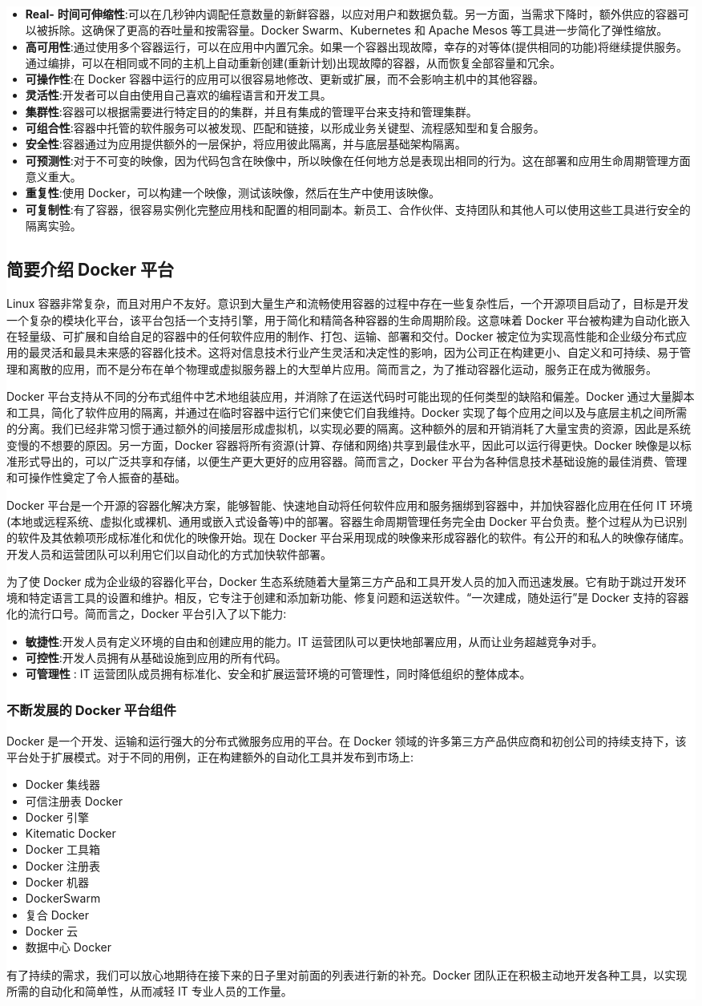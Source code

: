 *   **Real-** **时间可伸缩性**:可以在几秒钟内调配任意数量的新鲜容器，以应对用户和数据负载。另一方面，当需求下降时，额外供应的容器可以被拆除。这确保了更高的吞吐量和按需容量。Docker Swarm、Kubernetes 和 Apache Mesos 等工具进一步简化了弹性缩放。
*   **高可用性**:通过使用多个容器运行，可以在应用中内置冗余。如果一个容器出现故障，幸存的对等体(提供相同的功能)将继续提供服务。通过编排，可以在相同或不同的主机上自动重新创建(重新计划)出现故障的容器，从而恢复全部容量和冗余。
*   **可操作性**:在 Docker 容器中运行的应用可以很容易地修改、更新或扩展，而不会影响主机中的其他容器。
*   **灵活性**:开发者可以自由使用自己喜欢的编程语言和开发工具。
*   **集群性**:容器可以根据需要进行特定目的的集群，并且有集成的管理平台来支持和管理集群。
*   **可组合性**:容器中托管的软件服务可以被发现、匹配和链接，以形成业务关键型、流程感知型和复合服务。
*   **安全性**:容器通过为应用提供额外的一层保护，将应用彼此隔离，并与底层基础架构隔离。
*   **可预测性**:对于不可变的映像，因为代码包含在映像中，所以映像在任何地方总是表现出相同的行为。这在部署和应用生命周期管理方面意义重大。
*   **重复性**:使用 Docker，可以构建一个映像，测试该映像，然后在生产中使用该映像。
*   **可复制性**:有了容器，很容易实例化完整应用栈和配置的相同副本。新员工、合作伙伴、支持团队和其他人可以使用这些工具进行安全的隔离实验。

## 简要介绍 Docker 平台

Linux 容器非常复杂，而且对用户不友好。意识到大量生产和流畅使用容器的过程中存在一些复杂性后，一个开源项目启动了，目标是开发一个复杂的模块化平台，该平台包括一个支持引擎，用于简化和精简各种容器的生命周期阶段。这意味着 Docker 平台被构建为自动化嵌入在轻量级、可扩展和自给自足的容器中的任何软件应用的制作、打包、运输、部署和交付。Docker 被定位为实现高性能和企业级分布式应用的最灵活和最具未来感的容器化技术。这将对信息技术行业产生灵活和决定性的影响，因为公司正在构建更小、自定义和可持续、易于管理和离散的应用，而不是分布在单个物理或虚拟服务器上的大型单片应用。简而言之，为了推动容器化运动，服务正在成为微服务。

Docker 平台支持从不同的分布式组件中艺术地组装应用，并消除了在运送代码时可能出现的任何类型的缺陷和偏差。Docker 通过大量脚本和工具，简化了软件应用的隔离，并通过在临时容器中运行它们来使它们自我维持。Docker 实现了每个应用之间以及与底层主机之间所需的分离。我们已经非常习惯于通过额外的间接层形成虚拟机，以实现必要的隔离。这种额外的层和开销消耗了大量宝贵的资源，因此是系统变慢的不想要的原因。另一方面，Docker 容器将所有资源(计算、存储和网络)共享到最佳水平，因此可以运行得更快。Docker 映像是以标准形式导出的，可以广泛共享和存储，以便生产更大更好的应用容器。简而言之，Docker 平台为各种信息技术基础设施的最佳消费、管理和可操作性奠定了令人振奋的基础。

Docker 平台是一个开源的容器化解决方案，能够智能、快速地自动将任何软件应用和服务捆绑到容器中，并加快容器化应用在任何 IT 环境(本地或远程系统、虚拟化或裸机、通用或嵌入式设备等)中的部署。容器生命周期管理任务完全由 Docker 平台负责。整个过程从为已识别的软件及其依赖项形成标准化和优化的映像开始。现在 Docker 平台采用现成的映像来形成容器化的软件。有公开的和私人的映像存储库。开发人员和运营团队可以利用它们以自动化的方式加快软件部署。

为了使 Docker 成为企业级的容器化平台，Docker 生态系统随着大量第三方产品和工具开发人员的加入而迅速发展。它有助于跳过开发环境和特定语言工具的设置和维护。相反，它专注于创建和添加新功能、修复问题和运送软件。“一次建成，随处运行”是 Docker 支持的容器化的流行口号。简而言之，Docker 平台引入了以下能力:

*   **敏捷性**:开发人员有定义环境的自由和创建应用的能力。IT 运营团队可以更快地部署应用，从而让业务超越竞争对手。
*   **可控性**:开发人员拥有从基础设施到应用的所有代码。
*   **可管理性** : IT 运营团队成员拥有标准化、安全和扩展运营环境的可管理性，同时降低组织的整体成本。

### 不断发展的 Docker 平台组件

Docker 是一个开发、运输和运行强大的分布式微服务应用的平台。在 Docker 领域的许多第三方产品供应商和初创公司的持续支持下，该平台处于扩展模式。对于不同的用例，正在构建额外的自动化工具并发布到市场上:

*   Docker 集线器
*   可信注册表 Docker
*   Docker 引擎
*   Kitematic Docker
*   Docker 工具箱
*   Docker 注册表
*   Docker 机器
*   DockerSwarm
*   复合 Docker
*   Docker 云
*   数据中心 Docker

有了持续的需求，我们可以放心地期待在接下来的日子里对前面的列表进行新的补充。Docker 团队正在积极主动地开发各种工具，以实现所需的自动化和简单性，从而减轻 IT 专业人员的工作量。
